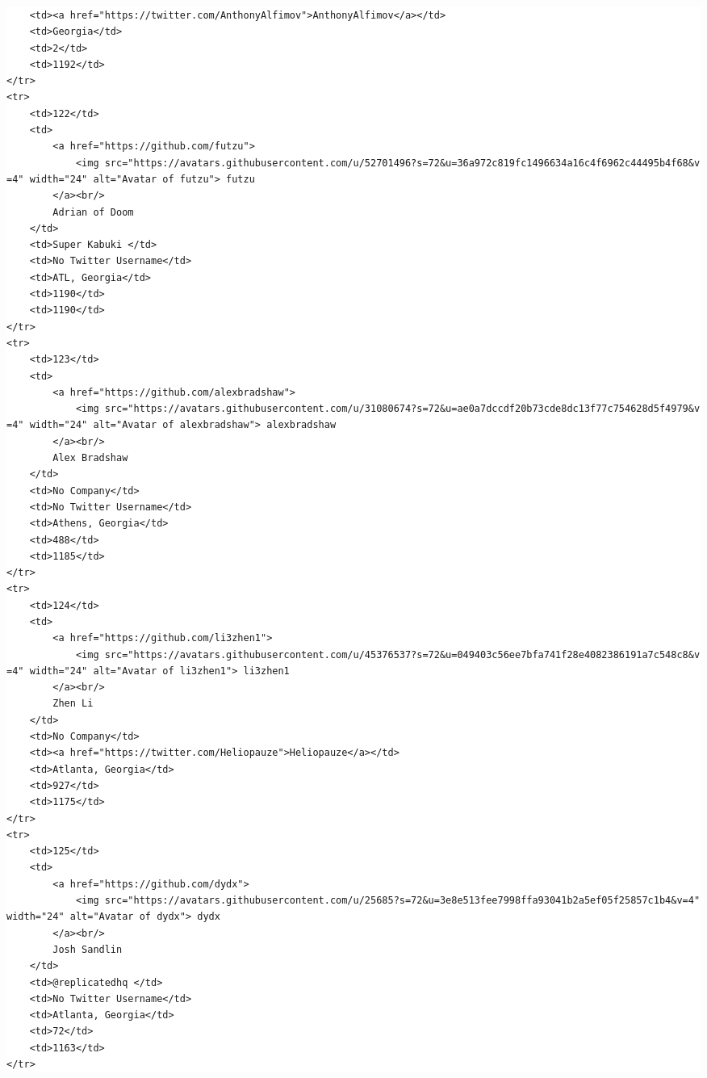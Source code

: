 		<td><a href="https://twitter.com/AnthonyAlfimov">AnthonyAlfimov</a></td>
		<td>Georgia</td>
		<td>2</td>
		<td>1192</td>
	</tr>
	<tr>
		<td>122</td>
		<td>
			<a href="https://github.com/futzu">
				<img src="https://avatars.githubusercontent.com/u/52701496?s=72&u=36a972c819fc1496634a16c4f6962c44495b4f68&v=4" width="24" alt="Avatar of futzu"> futzu
			</a><br/>
			Adrian of Doom
		</td>
		<td>Super Kabuki </td>
		<td>No Twitter Username</td>
		<td>ATL, Georgia</td>
		<td>1190</td>
		<td>1190</td>
	</tr>
	<tr>
		<td>123</td>
		<td>
			<a href="https://github.com/alexbradshaw">
				<img src="https://avatars.githubusercontent.com/u/31080674?s=72&u=ae0a7dccdf20b73cde8dc13f77c754628d5f4979&v=4" width="24" alt="Avatar of alexbradshaw"> alexbradshaw
			</a><br/>
			Alex Bradshaw
		</td>
		<td>No Company</td>
		<td>No Twitter Username</td>
		<td>Athens, Georgia</td>
		<td>488</td>
		<td>1185</td>
	</tr>
	<tr>
		<td>124</td>
		<td>
			<a href="https://github.com/li3zhen1">
				<img src="https://avatars.githubusercontent.com/u/45376537?s=72&u=049403c56ee7bfa741f28e4082386191a7c548c8&v=4" width="24" alt="Avatar of li3zhen1"> li3zhen1
			</a><br/>
			Zhen Li
		</td>
		<td>No Company</td>
		<td><a href="https://twitter.com/Heliopauze">Heliopauze</a></td>
		<td>Atlanta, Georgia</td>
		<td>927</td>
		<td>1175</td>
	</tr>
	<tr>
		<td>125</td>
		<td>
			<a href="https://github.com/dydx">
				<img src="https://avatars.githubusercontent.com/u/25685?s=72&u=3e8e513fee7998ffa93041b2a5ef05f25857c1b4&v=4" width="24" alt="Avatar of dydx"> dydx
			</a><br/>
			Josh Sandlin
		</td>
		<td>@replicatedhq </td>
		<td>No Twitter Username</td>
		<td>Atlanta, Georgia</td>
		<td>72</td>
		<td>1163</td>
	</tr>